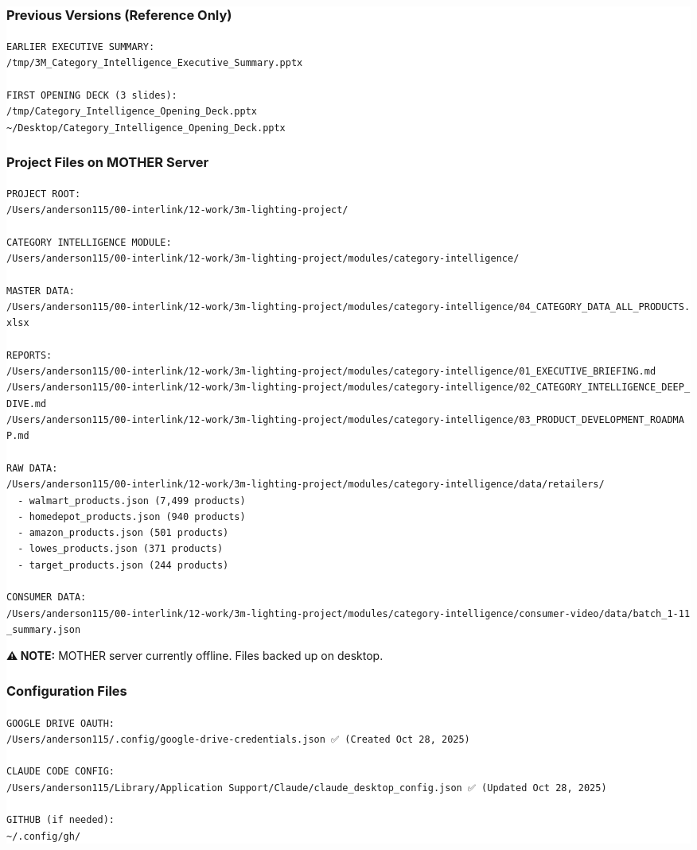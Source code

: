 ### Previous Versions (Reference Only)

```
EARLIER EXECUTIVE SUMMARY:
/tmp/3M_Category_Intelligence_Executive_Summary.pptx

FIRST OPENING DECK (3 slides):
/tmp/Category_Intelligence_Opening_Deck.pptx
~/Desktop/Category_Intelligence_Opening_Deck.pptx
```

### Project Files on MOTHER Server

```
PROJECT ROOT:
/Users/anderson115/00-interlink/12-work/3m-lighting-project/

CATEGORY INTELLIGENCE MODULE:
/Users/anderson115/00-interlink/12-work/3m-lighting-project/modules/category-intelligence/

MASTER DATA:
/Users/anderson115/00-interlink/12-work/3m-lighting-project/modules/category-intelligence/04_CATEGORY_DATA_ALL_PRODUCTS.xlsx

REPORTS:
/Users/anderson115/00-interlink/12-work/3m-lighting-project/modules/category-intelligence/01_EXECUTIVE_BRIEFING.md
/Users/anderson115/00-interlink/12-work/3m-lighting-project/modules/category-intelligence/02_CATEGORY_INTELLIGENCE_DEEP_DIVE.md
/Users/anderson115/00-interlink/12-work/3m-lighting-project/modules/category-intelligence/03_PRODUCT_DEVELOPMENT_ROADMAP.md

RAW DATA:
/Users/anderson115/00-interlink/12-work/3m-lighting-project/modules/category-intelligence/data/retailers/
  - walmart_products.json (7,499 products)
  - homedepot_products.json (940 products)
  - amazon_products.json (501 products)
  - lowes_products.json (371 products)
  - target_products.json (244 products)

CONSUMER DATA:
/Users/anderson115/00-interlink/12-work/3m-lighting-project/modules/category-intelligence/consumer-video/data/batch_1-11_summary.json
```

**⚠️ NOTE:** MOTHER server currently offline. Files backed up on desktop.

### Configuration Files

```
GOOGLE DRIVE OAUTH:
/Users/anderson115/.config/google-drive-credentials.json ✅ (Created Oct 28, 2025)

CLAUDE CODE CONFIG:
/Users/anderson115/Library/Application Support/Claude/claude_desktop_config.json ✅ (Updated Oct 28, 2025)

GITHUB (if needed):
~/.config/gh/
```
